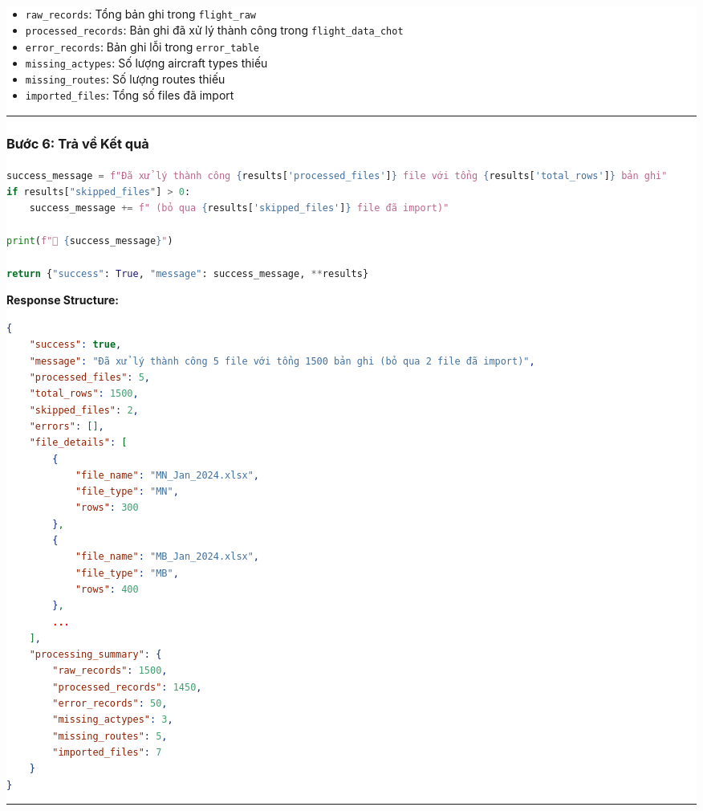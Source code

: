 - `raw_records`: Tổng bản ghi trong `flight_raw`
- `processed_records`: Bản ghi đã xử lý thành công trong `flight_data_chot`
- `error_records`: Bản ghi lỗi trong `error_table`
- `missing_actypes`: Số lượng aircraft types thiếu
- `missing_routes`: Số lượng routes thiếu
- `imported_files`: Tổng số files đã import

---

### Bước 6: Trả về Kết quả

```python
success_message = f"Đã xử lý thành công {results['processed_files']} file với tổng {results['total_rows']} bản ghi"
if results["skipped_files"] > 0:
    success_message += f" (bỏ qua {results['skipped_files']} file đã import)"

print(f"🎉 {success_message}")

return {"success": True, "message": success_message, **results}
```

**Response Structure:**

```json
{
    "success": true,
    "message": "Đã xử lý thành công 5 file với tổng 1500 bản ghi (bỏ qua 2 file đã import)",
    "processed_files": 5,
    "total_rows": 1500,
    "skipped_files": 2,
    "errors": [],
    "file_details": [
        {
            "file_name": "MN_Jan_2024.xlsx",
            "file_type": "MN",
            "rows": 300
        },
        {
            "file_name": "MB_Jan_2024.xlsx",
            "file_type": "MB",
            "rows": 400
        },
        ...
    ],
    "processing_summary": {
        "raw_records": 1500,
        "processed_records": 1450,
        "error_records": 50,
        "missing_actypes": 3,
        "missing_routes": 5,
        "imported_files": 7
    }
}
```

---